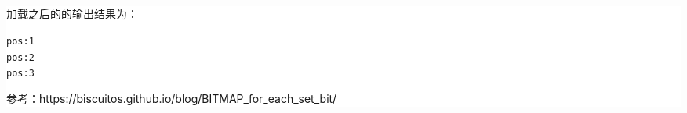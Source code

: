 加载之后的的输出结果为：
```
pos:1
pos:2
pos:3
```


参考：https://biscuitos.github.io/blog/BITMAP_for_each_set_bit/
















